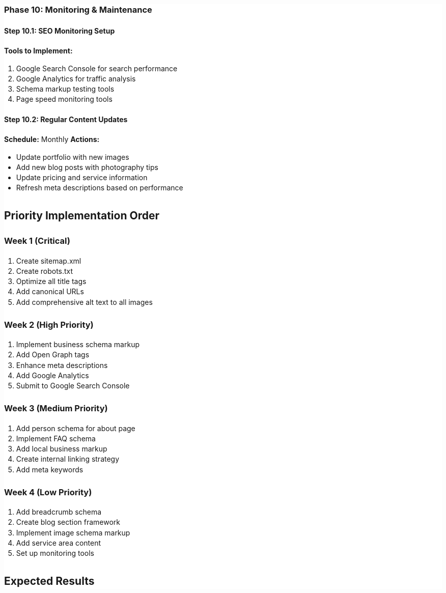 ### Phase 10: Monitoring & Maintenance

#### Step 10.1: SEO Monitoring Setup
**Tools to Implement:**
1. Google Search Console for search performance
2. Google Analytics for traffic analysis
3. Schema markup testing tools
4. Page speed monitoring tools

#### Step 10.2: Regular Content Updates
**Schedule:** Monthly
**Actions:**
- Update portfolio with new images
- Add new blog posts with photography tips
- Update pricing and service information
- Refresh meta descriptions based on performance

## Priority Implementation Order

### Week 1 (Critical)
1. Create sitemap.xml
2. Create robots.txt
3. Optimize all title tags
4. Add canonical URLs
5. Add comprehensive alt text to all images

### Week 2 (High Priority)
1. Implement business schema markup
2. Add Open Graph tags
3. Enhance meta descriptions
4. Add Google Analytics
5. Submit to Google Search Console

### Week 3 (Medium Priority)
1. Add person schema for about page
2. Implement FAQ schema
3. Add local business markup
4. Create internal linking strategy
5. Add meta keywords

### Week 4 (Low Priority)
1. Add breadcrumb schema
2. Create blog section framework
3. Implement image schema markup
4. Add service area content
5. Set up monitoring tools

## Expected Results
